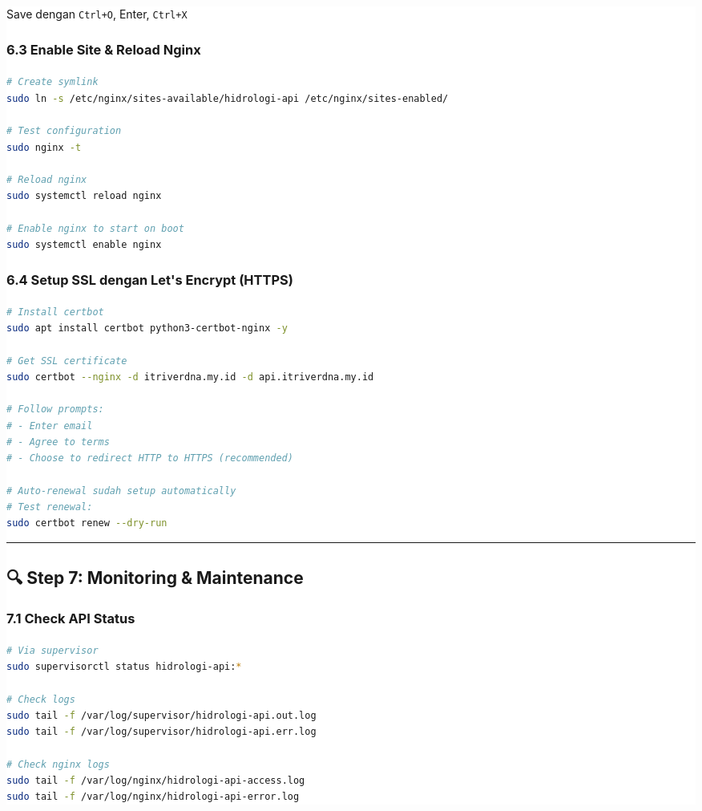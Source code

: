 Save dengan `Ctrl+O`, Enter, `Ctrl+X`

### 6.3 Enable Site & Reload Nginx
```bash
# Create symlink
sudo ln -s /etc/nginx/sites-available/hidrologi-api /etc/nginx/sites-enabled/

# Test configuration
sudo nginx -t

# Reload nginx
sudo systemctl reload nginx

# Enable nginx to start on boot
sudo systemctl enable nginx
```

### 6.4 Setup SSL dengan Let's Encrypt (HTTPS)
```bash
# Install certbot
sudo apt install certbot python3-certbot-nginx -y

# Get SSL certificate
sudo certbot --nginx -d itriverdna.my.id -d api.itriverdna.my.id

# Follow prompts:
# - Enter email
# - Agree to terms
# - Choose to redirect HTTP to HTTPS (recommended)

# Auto-renewal sudah setup automatically
# Test renewal:
sudo certbot renew --dry-run
```

---

## 🔍 Step 7: Monitoring & Maintenance

### 7.1 Check API Status
```bash
# Via supervisor
sudo supervisorctl status hidrologi-api:*

# Check logs
sudo tail -f /var/log/supervisor/hidrologi-api.out.log
sudo tail -f /var/log/supervisor/hidrologi-api.err.log

# Check nginx logs
sudo tail -f /var/log/nginx/hidrologi-api-access.log
sudo tail -f /var/log/nginx/hidrologi-api-error.log
```
